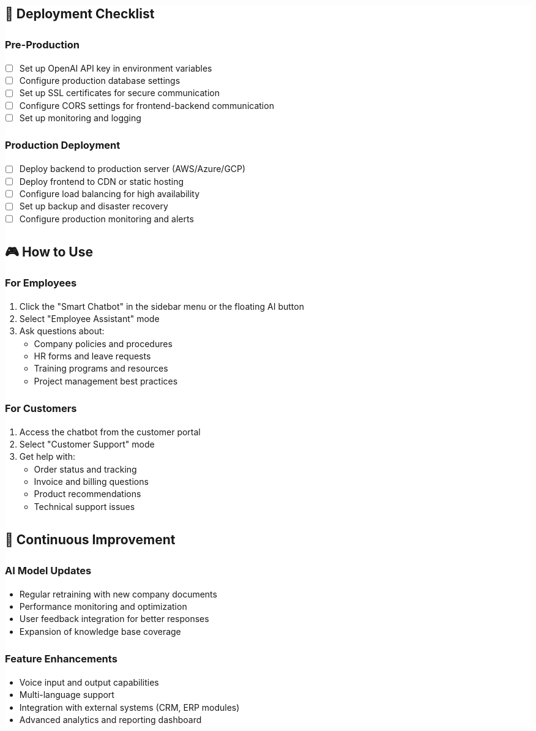 ## 🚀 Deployment Checklist

### Pre-Production
- [ ] Set up OpenAI API key in environment variables
- [ ] Configure production database settings
- [ ] Set up SSL certificates for secure communication
- [ ] Configure CORS settings for frontend-backend communication
- [ ] Set up monitoring and logging

### Production Deployment
- [ ] Deploy backend to production server (AWS/Azure/GCP)
- [ ] Deploy frontend to CDN or static hosting
- [ ] Configure load balancing for high availability
- [ ] Set up backup and disaster recovery
- [ ] Configure production monitoring and alerts

## 🎮 How to Use

### For Employees
1. Click the "Smart Chatbot" in the sidebar menu or the floating AI button
2. Select "Employee Assistant" mode
3. Ask questions about:
   - Company policies and procedures
   - HR forms and leave requests
   - Training programs and resources
   - Project management best practices

### For Customers
1. Access the chatbot from the customer portal
2. Select "Customer Support" mode
3. Get help with:
   - Order status and tracking
   - Invoice and billing questions
   - Product recommendations
   - Technical support issues

## 🔄 Continuous Improvement

### AI Model Updates
- Regular retraining with new company documents
- Performance monitoring and optimization
- User feedback integration for better responses
- Expansion of knowledge base coverage

### Feature Enhancements
- Voice input and output capabilities
- Multi-language support
- Integration with external systems (CRM, ERP modules)
- Advanced analytics and reporting dashboard
